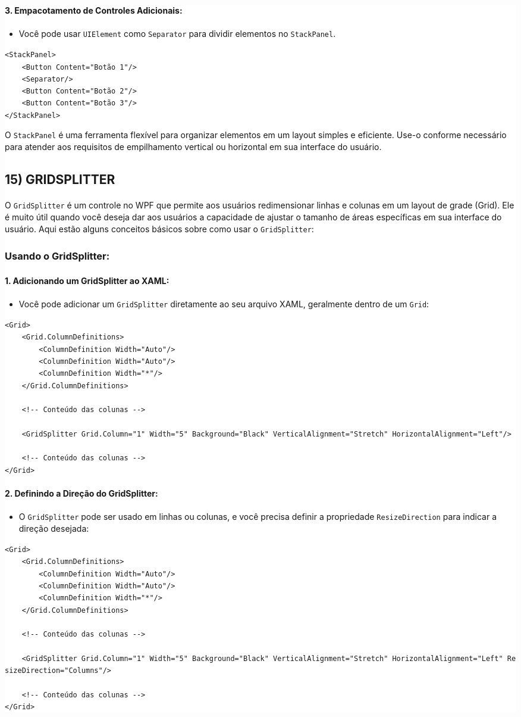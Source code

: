 #### 3. **Empacotamento de Controles Adicionais:**
   - Você pode usar `UIElement` como `Separator` para dividir elementos no `StackPanel`.

```xaml
<StackPanel>
    <Button Content="Botão 1"/>
    <Separator/>
    <Button Content="Botão 2"/>
    <Button Content="Botão 3"/>
</StackPanel>
```

O `StackPanel` é uma ferramenta flexível para organizar elementos em um layout simples e eficiente. Use-o conforme necessário para atender aos requisitos de empilhamento vertical ou horizontal em sua interface do usuário. 

## 15) GRIDSPLITTER
O `GridSplitter` é um controle no WPF que permite aos usuários redimensionar linhas e colunas em um layout de grade (Grid). Ele é muito útil quando você deseja dar aos usuários a capacidade de ajustar o tamanho de áreas específicas em sua interface do usuário. Aqui estão alguns conceitos básicos sobre como usar o `GridSplitter`:

### Usando o GridSplitter:
#### 1. **Adicionando um GridSplitter ao XAML:**
   - Você pode adicionar um `GridSplitter` diretamente ao seu arquivo XAML, geralmente dentro de um `Grid`:

```xaml
<Grid>
    <Grid.ColumnDefinitions>
        <ColumnDefinition Width="Auto"/>
        <ColumnDefinition Width="Auto"/>
        <ColumnDefinition Width="*"/>
    </Grid.ColumnDefinitions>

    <!-- Conteúdo das colunas -->
    
    <GridSplitter Grid.Column="1" Width="5" Background="Black" VerticalAlignment="Stretch" HorizontalAlignment="Left"/>
    
    <!-- Conteúdo das colunas -->
</Grid>
```

#### 2. **Definindo a Direção do GridSplitter:**
   - O `GridSplitter` pode ser usado em linhas ou colunas, e você precisa definir a propriedade `ResizeDirection` para indicar a direção desejada:

```xaml
<Grid>
    <Grid.ColumnDefinitions>
        <ColumnDefinition Width="Auto"/>
        <ColumnDefinition Width="Auto"/>
        <ColumnDefinition Width="*"/>
    </Grid.ColumnDefinitions>

    <!-- Conteúdo das colunas -->
    
    <GridSplitter Grid.Column="1" Width="5" Background="Black" VerticalAlignment="Stretch" HorizontalAlignment="Left" ResizeDirection="Columns"/>
    
    <!-- Conteúdo das colunas -->
</Grid>
```
